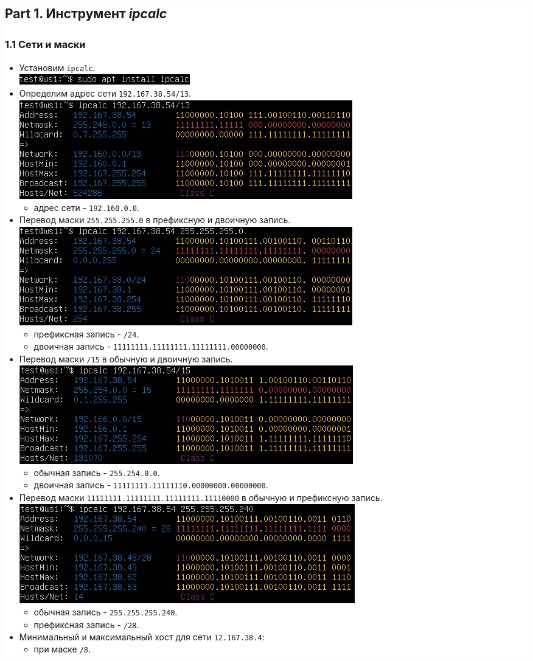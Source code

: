 ## Part 1. Инструмент *ipcalc* <br/>

### 1.1 Сети и маски <br/>

* Установим `ipcalc`.<br/>
  ![part_1](./screenshots/Part_1/Part_1_1_1.jpg)<br/>
* Определим адрес сети `192.167.38.54/13`.<br/>
  ![part_1](./screenshots/Part_1/Part_1_1_2.jpg)<br/>
  * адрес сети - `192.160.0.0`.<br/>
* Перевод маски `255.255.255.0` в префиксную и двоичную запись.<br/>
  ![part_1](./screenshots/Part_1/Part_1_1_3.jpg)<br/>
  * префиксная запись - `/24`.<br/>
  * двоичная запись - `11111111.11111111.11111111.00000000`.<br/>
* Перевод маски `/15` в обычную и двоичную запись.<br/>
  ![part_1](./screenshots/Part_1/Part_1_1_4.jpg)<br/>
  * обычная запись - `255.254.0.0`.<br/>
  * двоичная запись - `11111111.11111110.00000000.00000000`.<br/>
* Перевод маски `11111111.11111111.11111111.11110000` в обычную и префиксную запись.<br/>
  ![part_1](./screenshots/Part_1/Part_1_1_5.jpg)<br/>
  * обычная запись - `255.255.255.240`.<br/>
  * префиксная запись - `/28`.<br/>
* Минимальный и максимальный хост для сети `12.167.38.4`:
  * при маске `/8`.<br/>